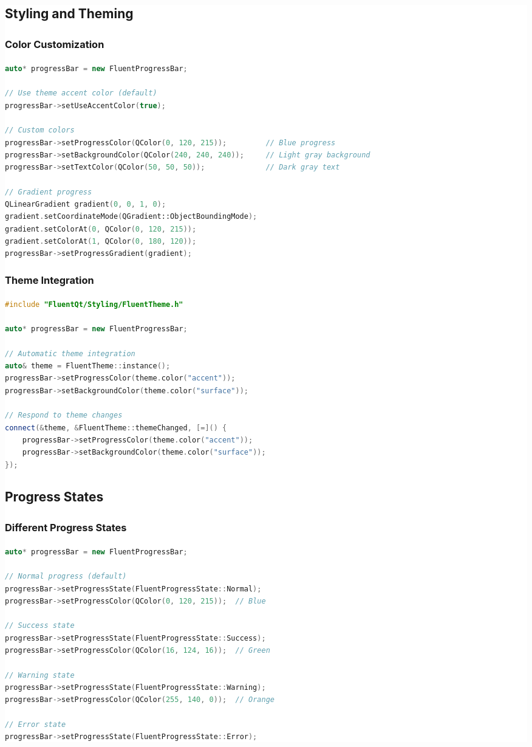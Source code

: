 ## Styling and Theming

### Color Customization

```cpp
auto* progressBar = new FluentProgressBar;

// Use theme accent color (default)
progressBar->setUseAccentColor(true);

// Custom colors
progressBar->setProgressColor(QColor(0, 120, 215));         // Blue progress
progressBar->setBackgroundColor(QColor(240, 240, 240));     // Light gray background
progressBar->setTextColor(QColor(50, 50, 50));              // Dark gray text

// Gradient progress
QLinearGradient gradient(0, 0, 1, 0);
gradient.setCoordinateMode(QGradient::ObjectBoundingMode);
gradient.setColorAt(0, QColor(0, 120, 215));
gradient.setColorAt(1, QColor(0, 180, 120));
progressBar->setProgressGradient(gradient);
```

### Theme Integration

```cpp
#include "FluentQt/Styling/FluentTheme.h"

auto* progressBar = new FluentProgressBar;

// Automatic theme integration
auto& theme = FluentTheme::instance();
progressBar->setProgressColor(theme.color("accent"));
progressBar->setBackgroundColor(theme.color("surface"));

// Respond to theme changes
connect(&theme, &FluentTheme::themeChanged, [=]() {
    progressBar->setProgressColor(theme.color("accent"));
    progressBar->setBackgroundColor(theme.color("surface"));
});
```

## Progress States

### Different Progress States

```cpp
auto* progressBar = new FluentProgressBar;

// Normal progress (default)
progressBar->setProgressState(FluentProgressState::Normal);
progressBar->setProgressColor(QColor(0, 120, 215));  // Blue

// Success state
progressBar->setProgressState(FluentProgressState::Success);
progressBar->setProgressColor(QColor(16, 124, 16));  // Green

// Warning state
progressBar->setProgressState(FluentProgressState::Warning);
progressBar->setProgressColor(QColor(255, 140, 0));  // Orange

// Error state
progressBar->setProgressState(FluentProgressState::Error);
```